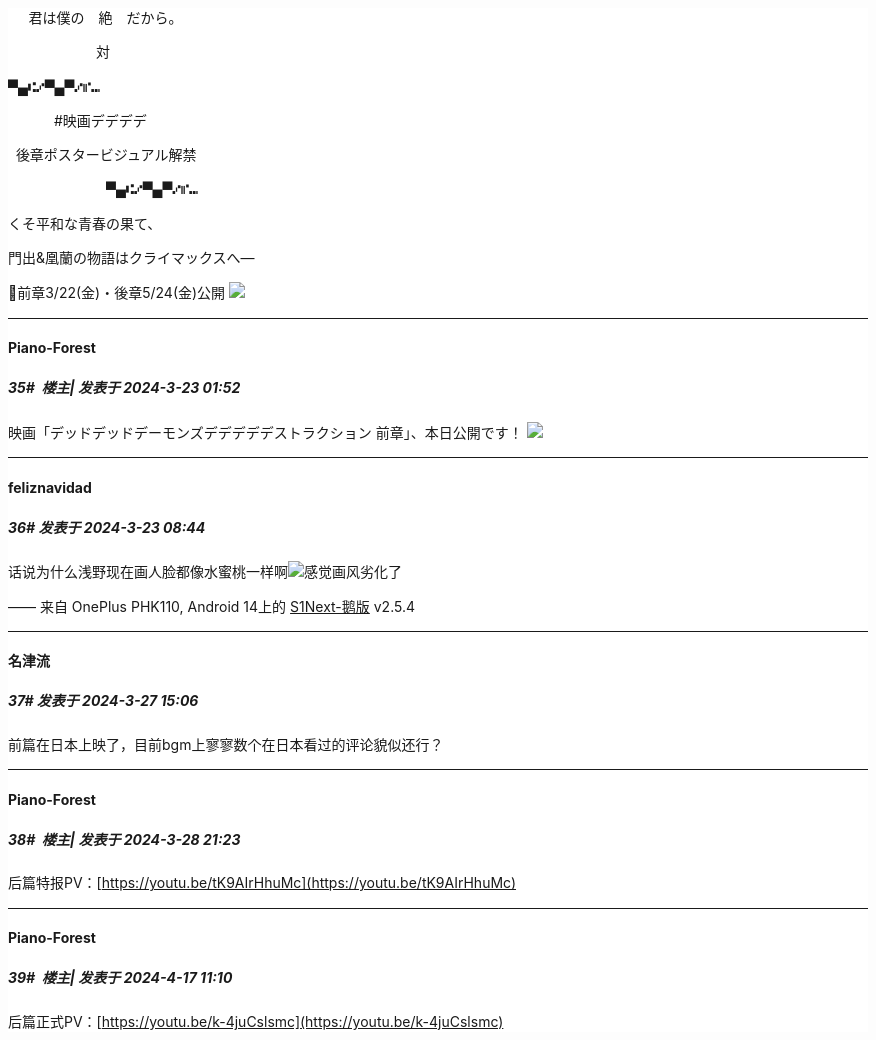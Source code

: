 ⠀⠀君は僕の　絶　だから。

　 　　　　　対

▀▄⑆⑇▀▄▀⑇⑈⑉

　　　 #映画デデデデ

  後章ポスタービジュアル解禁

　　　　　　　▀▄⑆⑇▀▄▀⑇⑈⑉

くそ平和な青春の果て、

門出&amp;凰蘭の物語はクライマックスへ―

🍄前章3/22(金)・後章5/24(金)公開
<img src="https://p.sda1.dev/16/fece7e1e142100ebffc393bdd0e01ec6/20240318_111526.jpg" referrerpolicy="no-referrer">

*****

####  Piano-Forest  
##### 35#         楼主| 发表于 2024-3-23 01:52

映画「デッドデッドデーモンズデデデデデストラクション 前章」、本日公開です！
<img src="https://p.sda1.dev/16/d8f55860fa86fff3c5aa5f13431d5ec5/20240323_015106.jpg" referrerpolicy="no-referrer">

*****

####  feliznavidad  
##### 36#       发表于 2024-3-23 08:44

话说为什么浅野现在画人脸都像水蜜桃一样啊<img src="https://static.saraba1st.com/image/smiley/face2017/001.png" referrerpolicy="no-referrer">感觉画风劣化了

—— 来自 OnePlus PHK110, Android 14上的 [S1Next-鹅版](https://github.com/ykrank/S1-Next/releases) v2.5.4

*****

####  名津流  
##### 37#       发表于 2024-3-27 15:06

前篇在日本上映了，目前bgm上寥寥数个在日本看过的评论貌似还行？

*****

####  Piano-Forest  
##### 38#         楼主| 发表于 2024-3-28 21:23

后篇特报PV：[https://youtu.be/tK9AIrHhuMc](https://youtu.be/tK9AIrHhuMc)

*****

####  Piano-Forest  
##### 39#         楼主| 发表于 2024-4-17 11:10

后篇正式PV：[https://youtu.be/k-4juCslsmc](https://youtu.be/k-4juCslsmc)
